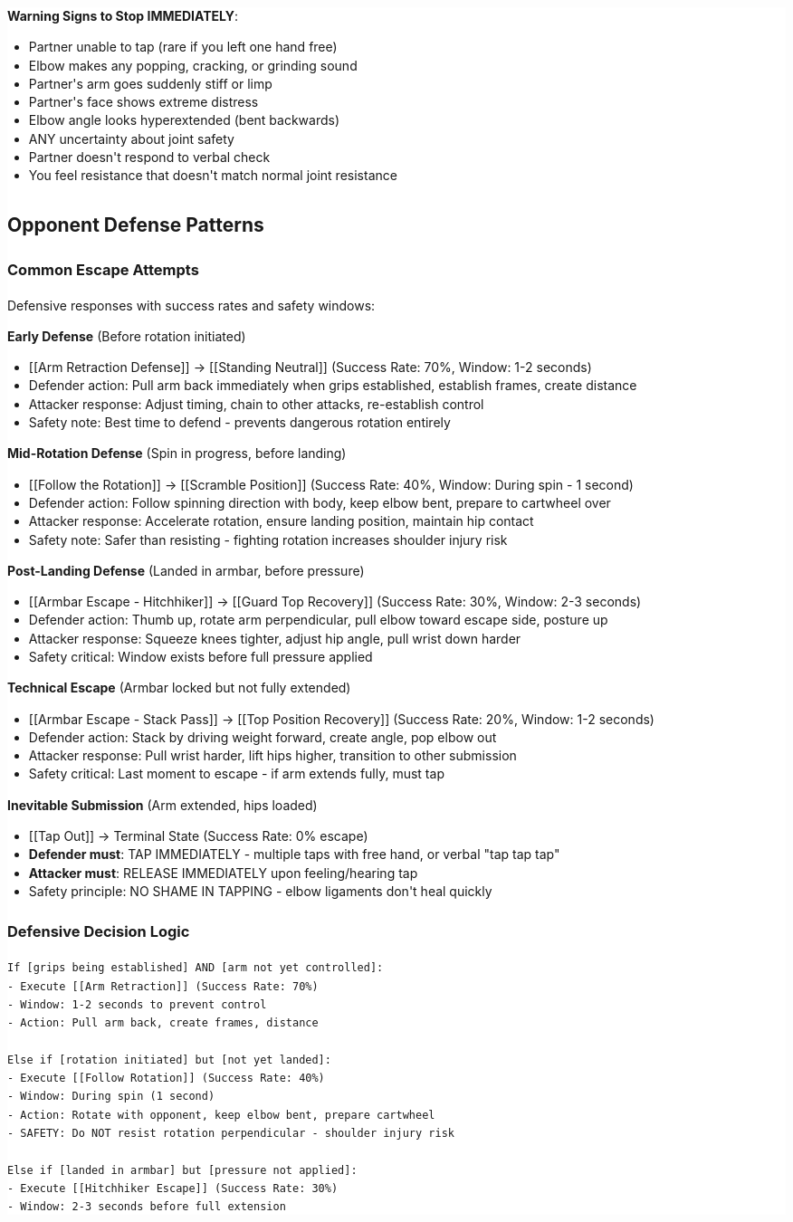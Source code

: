**Warning Signs to Stop IMMEDIATELY**:
- Partner unable to tap (rare if you left one hand free)
- Elbow makes any popping, cracking, or grinding sound
- Partner's arm goes suddenly stiff or limp
- Partner's face shows extreme distress
- Elbow angle looks hyperextended (bent backwards)
- ANY uncertainty about joint safety
- Partner doesn't respond to verbal check
- You feel resistance that doesn't match normal joint resistance

## Opponent Defense Patterns

### Common Escape Attempts

Defensive responses with success rates and safety windows:

**Early Defense** (Before rotation initiated)
- [[Arm Retraction Defense]] → [[Standing Neutral]] (Success Rate: 70%, Window: 1-2 seconds)
- Defender action: Pull arm back immediately when grips established, establish frames, create distance
- Attacker response: Adjust timing, chain to other attacks, re-establish control
- Safety note: Best time to defend - prevents dangerous rotation entirely

**Mid-Rotation Defense** (Spin in progress, before landing)
- [[Follow the Rotation]] → [[Scramble Position]] (Success Rate: 40%, Window: During spin - 1 second)
- Defender action: Follow spinning direction with body, keep elbow bent, prepare to cartwheel over
- Attacker response: Accelerate rotation, ensure landing position, maintain hip contact
- Safety note: Safer than resisting - fighting rotation increases shoulder injury risk

**Post-Landing Defense** (Landed in armbar, before pressure)
- [[Armbar Escape - Hitchhiker]] → [[Guard Top Recovery]] (Success Rate: 30%, Window: 2-3 seconds)
- Defender action: Thumb up, rotate arm perpendicular, pull elbow toward escape side, posture up
- Attacker response: Squeeze knees tighter, adjust hip angle, pull wrist down harder
- Safety critical: Window exists before full pressure applied

**Technical Escape** (Armbar locked but not fully extended)
- [[Armbar Escape - Stack Pass]] → [[Top Position Recovery]] (Success Rate: 20%, Window: 1-2 seconds)
- Defender action: Stack by driving weight forward, create angle, pop elbow out
- Attacker response: Pull wrist harder, lift hips higher, transition to other submission
- Safety critical: Last moment to escape - if arm extends fully, must tap

**Inevitable Submission** (Arm extended, hips loaded)
- [[Tap Out]] → Terminal State (Success Rate: 0% escape)
- **Defender must**: TAP IMMEDIATELY - multiple taps with free hand, or verbal "tap tap tap"
- **Attacker must**: RELEASE IMMEDIATELY upon feeling/hearing tap
- Safety principle: NO SHAME IN TAPPING - elbow ligaments don't heal quickly

### Defensive Decision Logic

```
If [grips being established] AND [arm not yet controlled]:
- Execute [[Arm Retraction]] (Success Rate: 70%)
- Window: 1-2 seconds to prevent control
- Action: Pull arm back, create frames, distance

Else if [rotation initiated] but [not yet landed]:
- Execute [[Follow Rotation]] (Success Rate: 40%)
- Window: During spin (1 second)
- Action: Rotate with opponent, keep elbow bent, prepare cartwheel
- SAFETY: Do NOT resist rotation perpendicular - shoulder injury risk

Else if [landed in armbar] but [pressure not applied]:
- Execute [[Hitchhiker Escape]] (Success Rate: 30%)
- Window: 2-3 seconds before full extension
```